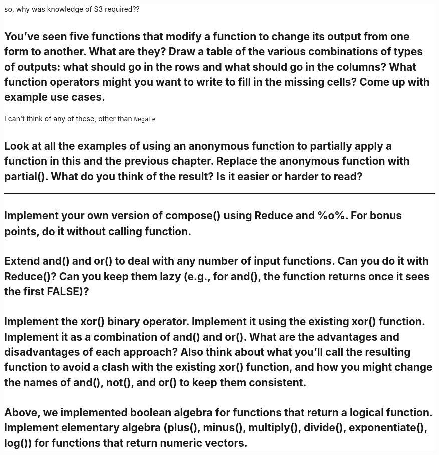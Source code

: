 so, why was knowledge of S3 required??


## You’ve seen five functions that modify a function to change its output from one form to another. What are they? Draw a table of the various combinations of types of outputs: what should go in the rows and what should go in the columns? What function operators might you want to write to fill in the missing cells? Come up with example use cases.

I can't think of any of these, other than `Negate`

## Look at all the examples of using an anonymous function to partially apply a function in this and the previous chapter. Replace the anonymous function with partial(). What do you think of the result? Is it easier or harder to read?



*****

## Implement your own version of compose() using Reduce and %o%. For bonus points, do it without calling function.

## Extend and() and or() to deal with any number of input functions. Can you do it with Reduce()? Can you keep them lazy (e.g., for and(), the function returns once it sees the first FALSE)?

## Implement the xor() binary operator. Implement it using the existing xor() function. Implement it as a combination of and() and or(). What are the advantages and disadvantages of each approach? Also think about what you’ll call the resulting function to avoid a clash with the existing xor() function, and how you might change the names of and(), not(), and or() to keep them consistent.

## Above, we implemented boolean algebra for functions that return a logical function. Implement elementary algebra (plus(), minus(), multiply(), divide(), exponentiate(), log()) for functions that return numeric vectors.

